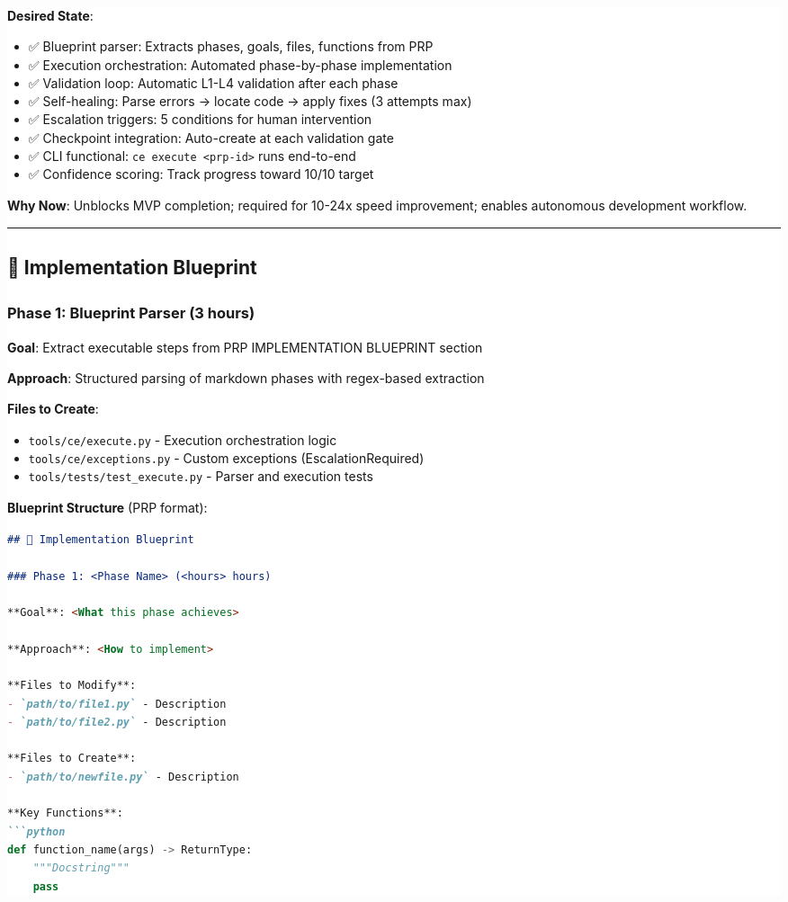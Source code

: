 **Desired State**:

- ✅ Blueprint parser: Extracts phases, goals, files, functions from PRP
- ✅ Execution orchestration: Automated phase-by-phase implementation
- ✅ Validation loop: Automatic L1-L4 validation after each phase
- ✅ Self-healing: Parse errors → locate code → apply fixes (3 attempts max)
- ✅ Escalation triggers: 5 conditions for human intervention
- ✅ Checkpoint integration: Auto-create at each validation gate
- ✅ CLI functional: `ce execute <prp-id>` runs end-to-end
- ✅ Confidence scoring: Track progress toward 10/10 target

**Why Now**: Unblocks MVP completion; required for 10-24x speed improvement; enables autonomous development workflow.

---

## 🔧 Implementation Blueprint

### Phase 1: Blueprint Parser (3 hours)

**Goal**: Extract executable steps from PRP IMPLEMENTATION BLUEPRINT section

**Approach**: Structured parsing of markdown phases with regex-based extraction

**Files to Create**:

- `tools/ce/execute.py` - Execution orchestration logic
- `tools/ce/exceptions.py` - Custom exceptions (EscalationRequired)
- `tools/tests/test_execute.py` - Parser and execution tests

**Blueprint Structure** (PRP format):

```markdown
## 🔧 Implementation Blueprint

### Phase 1: <Phase Name> (<hours> hours)

**Goal**: <What this phase achieves>

**Approach**: <How to implement>

**Files to Modify**:
- `path/to/file1.py` - Description
- `path/to/file2.py` - Description

**Files to Create**:
- `path/to/newfile.py` - Description

**Key Functions**:
```python
def function_name(args) -> ReturnType:
    """Docstring"""
    pass
```
